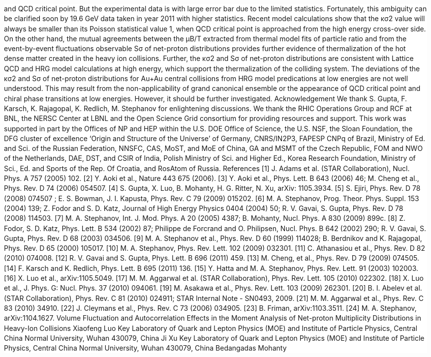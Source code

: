 and QCD critical point. But the experimental data is with large error bar due to the limited statistics. Fortunately, this ambiguity can be clarified soon by 19.6 GeV data taken in year 2011 with higher statistics. Recent model calculations show that the κσ2 value will always be smaller than its Poisson statistical value 1, when QCD critical point is approached from the high energy cross-over side.
On the other hand, the mutual agreements between the µB/T extracted from thermal model fits of particle ratio and from the event-by-event fluctuations observable Sσ of net-proton distributions provides further evidence of thermalization of the hot dense matter created in the heavy ion collisions. Further, the κσ2 and Sσ of net-proton distributions are consistent with Lattice QCD and HRG model calculations at high energy, which support the thermalization of the colliding system. The deviations of the κσ2 and Sσ of net-proton distributions for Au+Au central collisions from HRG model predications at low energies are not well understood. This may result from the non-applicability of grand canonical ensemble or the appearance of QCD critical point and chiral phase transitions at low energies. However, it should be further investigated.
Acknowledgement
We thank S. Gupta, F. Karsch, K. Rajagopal, K. Redlich, M. Stephanov for enlightening discussions. We thank the RHIC Operations Group and RCF at BNL, the NERSC Center at LBNL and the Open Science Grid consortium for providing resources and support. This work was supported in part by the Offices of NP and HEP within the U.S. DOE Office of Science, the U.S. NSF, the Sloan Foundation, the DFG cluster of excellence ‘Origin and Structure of the Universe’ of Germany, CNRS/IN2P3, FAPESP CNPq of Brazil, Ministry of Ed. and Sci. of the Russian Federation, NNSFC, CAS, MoST, and MoE of China, GA and MSMT of the Czech Republic, FOM and NWO of the Netherlands, DAE, DST, and CSIR of India, Polish Ministry of Sci. and Higher Ed., Korea Research Foundation, Ministry of Sci., Ed. and Sports of the Rep. Of Croatia, and RosAtom of Russia.
References
[1]	J. Adams et al. (STAR Collaboration), Nucl. Phys. A 757 (2005) 102.
[2]	Y. Aoki et al., Nature 443 675 (2006).
[3]	Y. Aoki et al., Phys. Lett. B 643 (2006) 46; M. Cheng et al., Phys. Rev. D 74 (2006) 054507.
[4]	S. Gupta, X. Luo, B. Mohanty, H. G. Ritter, N. Xu, arXiv: 1105.3934.
[5]	S. Ejiri, Phys. Rev. D 78 (2008) 074507 ; E. S. Bowman, J. I. Kapusta, Phys. Rev. C 79 (2009) 015202.
[6]	M. A. Stephanov, Prog. Theor. Phys. Suppl. 153 (2004) 139; Z. Fodor and S. D. Katz, Journal of High Energy Physics 0404 (2004) 50; R. V. Gavai, S. Gupta, Phys. Rev. D 78 (2008) 114503.
[7]	M. A. Stephanov, Int. J. Mod. Phys. A 20 (2005) 4387; B. Mohanty, Nucl. Phys. A 830 (2009) 899c.
[8]	Z. Fodor, S. D. Katz, Phys. Lett. B 534 (2002) 87; Philippe de Forcrand and O. Philipsen, Nucl. Phys. B 642 (2002) 290; R. V. Gavai, S. Gupta, Phys. Rev. D 68 (2003) 034506.
[9]	M. A. Stephanov et al., Phys. Rev. D 60 (1999) 114028; B. Berdnikov and K. Rajagopal, Phys. Rev. D 65 (2000) 105017.
[10]	M. A. Stephanov, Phys. Rev. Lett. 102 (2009) 032301.
[11]	C. Athanasiou et al., Phys. Rev. D 82 (2010) 074008.
[12]	R. V. Gavai and S. Gupta, Phys. Lett. B 696 (2011) 459.
[13]	M. Cheng, et al., Phys. Rev. D 79 (2009) 074505.
[14]	F. Karsch and K. Redlich, Phys. Lett. B 695 (2011) 136.
[15]	Y. Hatta and M. A. Stephanov, Phys. Rev. Lett. 91 (2003) 102003.
[16]	X. Luo et al., arXiv:1105.5049.
[17]	M. M. Aggarwal et al. (STAR Collaboration), Phys. Rev. Lett. 105 (2010) 022302.
[18]	X. Luo et al., J. Phys. G: Nucl. Phys. 37 (2010) 094061.
[19]	M. Asakawa et al., Phys. Rev. Lett. 103 (2009) 262301.
[20]	B. I. Abelev et al. (STAR Collaboration), Phys. Rev. C 81 (2010) 024911; STAR Internal Note - SN0493, 2009.
[21]	M. M. Aggarwal et al., Phys. Rev. C 83 (2010) 34910.
[22]	J. Cleymans et al., Phys. Rev. C 73 (2006) 034905.
[23]	B. Friman, arXiv:1103.3511.
[24]	M. A. Stephanov, arXiv:1104.1627.
Volume Fluctuation and Autocorrelation Effects in the Moment Analysis of Net-proton Multiplicity Distributions in Heavy-Ion Collisions
Xiaofeng Luo
Key Laboratory of Quark and Lepton Physics (MOE) and Institute of Particle Physics, Central China Normal University, Wuhan 430079, China
Ji Xu
Key Laboratory of Quark and Lepton Physics (MOE) and Institute of Particle Physics,
Central China Normal University, Wuhan 430079, China
Bedangadas Mohanty